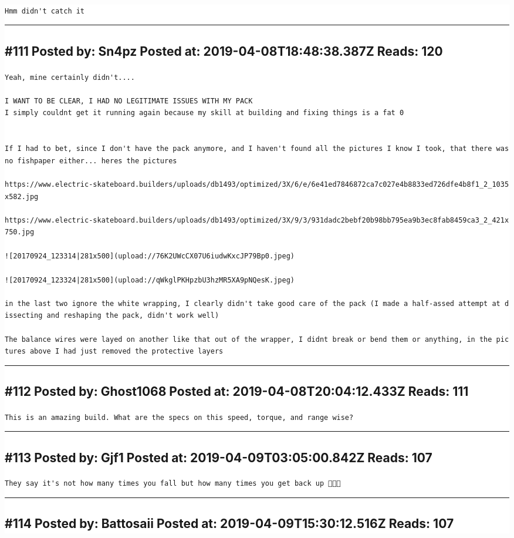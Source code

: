 ```
Hmm didn't catch it
```

---
## \#111 Posted by: Sn4pz Posted at: 2019-04-08T18:48:38.387Z Reads: 120

```
Yeah, mine certainly didn't....

I WANT TO BE CLEAR, I HAD NO LEGITIMATE ISSUES WITH MY PACK
I simply couldnt get it running again because my skill at building and fixing things is a fat 0 


If I had to bet, since I don't have the pack anymore, and I haven't found all the pictures I know I took, that there was no fishpaper either... heres the pictures 

https://www.electric-skateboard.builders/uploads/db1493/optimized/3X/6/e/6e41ed7846872ca7c027e4b8833ed726dfe4b8f1_2_1035x582.jpg

https://www.electric-skateboard.builders/uploads/db1493/optimized/3X/9/3/931dadc2bebf20b98bb795ea9b3ec8fab8459ca3_2_421x750.jpg

![20170924_123314|281x500](upload://76K2UWcCX07U6iudwKxcJP79Bp0.jpeg) 

![20170924_123324|281x500](upload://qWkglPKHpzbU3hzMR5XA9pNQesK.jpeg) 

in the last two ignore the white wrapping, I clearly didn't take good care of the pack (I made a half-assed attempt at dissecting and reshaping the pack, didn't work well)

The balance wires were layed on another like that out of the wrapper, I didnt break or bend them or anything, in the pictures above I had just removed the protective layers
```

---
## \#112 Posted by: Ghost1068 Posted at: 2019-04-08T20:04:12.433Z Reads: 111

```
This is an amazing build. What are the specs on this speed, torque, and range wise?
```

---
## \#113 Posted by: Gjf1 Posted at: 2019-04-09T03:05:00.842Z Reads: 107

```
They say it's not how many times you fall but how many times you get back up 🤣😎😎
```

---
## \#114 Posted by: Battosaii Posted at: 2019-04-09T15:30:12.516Z Reads: 107
